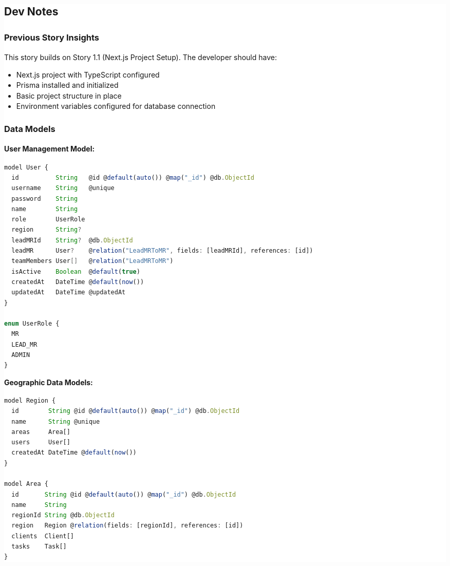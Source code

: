 ## Dev Notes

### Previous Story Insights
This story builds on Story 1.1 (Next.js Project Setup). The developer should have:
- Next.js project with TypeScript configured
- Prisma installed and initialized
- Basic project structure in place
- Environment variables configured for database connection

### Data Models
**User Management Model:**
```typescript
model User {
  id          String   @id @default(auto()) @map("_id") @db.ObjectId
  username    String   @unique
  password    String
  name        String
  role        UserRole
  region      String?
  leadMRId    String?  @db.ObjectId
  leadMR      User?    @relation("LeadMRToMR", fields: [leadMRId], references: [id])
  teamMembers User[]   @relation("LeadMRToMR")
  isActive    Boolean  @default(true)
  createdAt   DateTime @default(now())
  updatedAt   DateTime @updatedAt
}

enum UserRole {
  MR
  LEAD_MR
  ADMIN
}
```

**Geographic Data Models:**
```typescript
model Region {
  id        String @id @default(auto()) @map("_id") @db.ObjectId
  name      String @unique
  areas     Area[]
  users     User[]
  createdAt DateTime @default(now())
}

model Area {
  id       String @id @default(auto()) @map("_id") @db.ObjectId
  name     String
  regionId String @db.ObjectId
  region   Region @relation(fields: [regionId], references: [id])
  clients  Client[]
  tasks    Task[]
}
```
